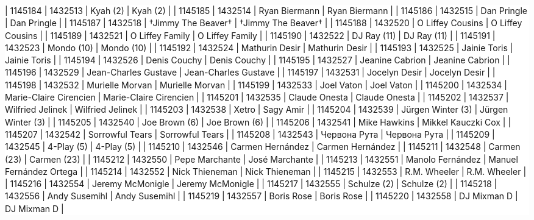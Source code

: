 | 1145184 | 1432513 | Kyah (2) | Kyah (2) |
| 1145185 | 1432514 | Ryan Biermann | Ryan Biermann |
| 1145186 | 1432515 | Dan Pringle | Dan Pringle |
| 1145187 | 1432518 | †Jimmy The Beaver† | †Jimmy The Beaver† |
| 1145188 | 1432520 | O Liffey Cousins | O Liffey Cousins |
| 1145189 | 1432521 | O Liffey Family | O Liffey Family |
| 1145190 | 1432522 | DJ Ray (11) | DJ Ray (11) |
| 1145191 | 1432523 | Mondo (10) | Mondo (10) |
| 1145192 | 1432524 | Mathurin Desir | Mathurin Desir |
| 1145193 | 1432525 | Jainie Toris | Jainie Toris |
| 1145194 | 1432526 | Denis Couchy | Denis Couchy |
| 1145195 | 1432527 | Jeanine Cabrion | Jeanine Cabrion |
| 1145196 | 1432529 | Jean-Charles Gustave | Jean-Charles Gustave |
| 1145197 | 1432531 | Jocelyn Desir | Jocelyn Desir |
| 1145198 | 1432532 | Murielle Morvan | Murielle Morvan |
| 1145199 | 1432533 | Joel Vaton | Joel Vaton |
| 1145200 | 1432534 | Marie-Claire Cirencien | Marie-Claire Cirencien |
| 1145201 | 1432535 | Claude Onesta | Claude Onesta |
| 1145202 | 1432537 | Wilfried Jelinek | Wilfried Jelinek |
| 1145203 | 1432538 | Xetro | Sagy Amir |
| 1145204 | 1432539 | Jürgen Winter (3) | Jürgen Winter (3) |
| 1145205 | 1432540 | Joe Brown (6) | Joe Brown (6) |
| 1145206 | 1432541 | Mike Hawkins | Mikkel Kauczki Cox |
| 1145207 | 1432542 | Sorrowful Tears | Sorrowful Tears |
| 1145208 | 1432543 | Червона Рута | Червона Рута |
| 1145209 | 1432545 | 4-Play (5) | 4-Play (5) |
| 1145210 | 1432546 | Carmen Hernández | Carmen Hernández |
| 1145211 | 1432548 | Carmen (23) | Carmen (23) |
| 1145212 | 1432550 | Pepe Marchante | José Marchante |
| 1145213 | 1432551 | Manolo Fernández | Manuel Fernández Ortega |
| 1145214 | 1432552 | Nick Thieneman | Nick Thieneman |
| 1145215 | 1432553 | R.M. Wheeler | R.M. Wheeler |
| 1145216 | 1432554 | Jeremy McMonigle | Jeremy McMonigle |
| 1145217 | 1432555 | Schulze (2) | Schulze (2) |
| 1145218 | 1432556 | Andy Susemihl | Andy Susemihl |
| 1145219 | 1432557 | Boris Rose | Boris Rose |
| 1145220 | 1432558 | DJ Mixman D | DJ Mixman D |